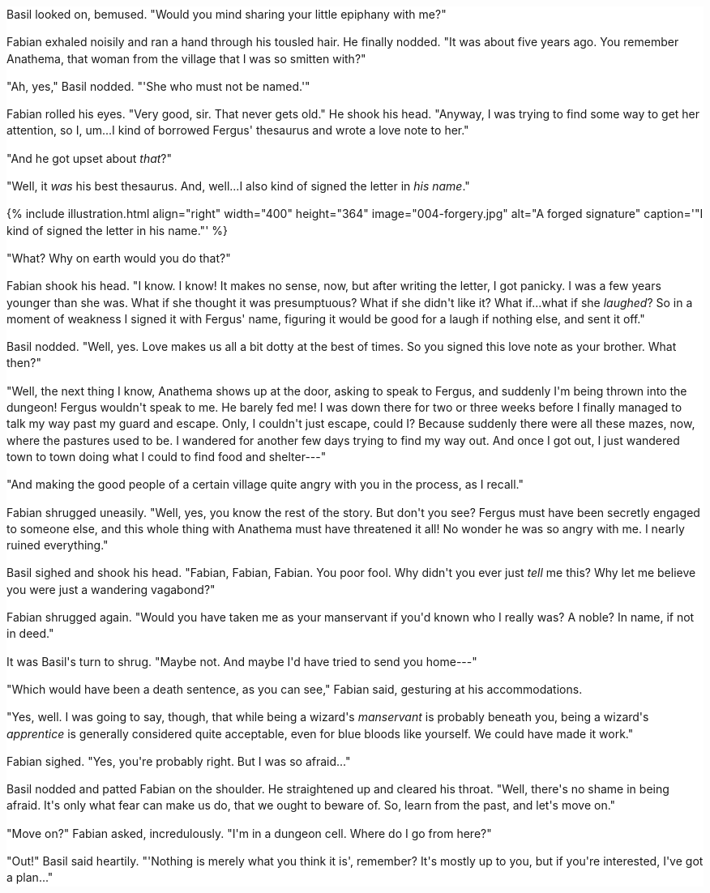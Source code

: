 Basil looked on, bemused. "Would you mind sharing your little epiphany with me?"

Fabian exhaled noisily and ran a hand through his tousled hair. He finally nodded. "It was about five years ago. You remember Anathema, that woman from the village that I was so smitten with?"

"Ah, yes," Basil nodded. "'She who must not be named.'"

Fabian rolled his eyes. "Very good, sir. That never gets old." He shook his head. "Anyway, I was trying to find some way to get her attention, so I, um...I kind of borrowed Fergus' thesaurus and wrote a love note to her."

"And he got upset about *that*?"

"Well, it *was* his best thesaurus. And, well...I also kind of signed the letter in *his name*."

{% include illustration.html align="right" width="400" height="364" image="004-forgery.jpg" alt="A forged signature" caption='"I kind of signed the letter in his name."' %}

"What? Why on earth would you do that?"

Fabian shook his head. "I know. I know! It makes no sense, now, but after writing the letter, I got panicky. I was a few years younger than she was. What if she thought it was presumptuous? What if she didn't like it? What if...what if she *laughed*? So in a moment of weakness I signed it with Fergus' name, figuring it would be good for a laugh if nothing else, and sent it off."

Basil nodded. "Well, yes. Love makes us all a bit dotty at the best of times. So you signed this love note as your brother. What then?"

"Well, the next thing I know, Anathema shows up at the door, asking to speak to Fergus, and suddenly I'm being thrown into the dungeon! Fergus wouldn't speak to me. He barely fed me! I was down there for two or three weeks before I finally managed to talk my way past my guard and escape. Only, I couldn't just escape, could I? Because suddenly there were all these mazes, now, where the pastures used to be. I wandered for another few days trying to find my way out. And once I got out, I just wandered town to town doing what I could to find food and shelter---"

"And making the good people of a certain village quite angry with you in the process, as I recall."

Fabian shrugged uneasily. "Well, yes, you know the rest of the story. But don't you see? Fergus must have been secretly engaged to someone else, and this whole thing with Anathema must have threatened it all! No wonder he was so angry with me. I nearly ruined everything."

Basil sighed and shook his head. "Fabian, Fabian, Fabian. You poor fool. Why didn't you ever just *tell* me this? Why let me believe you were just a wandering vagabond?"

Fabian shrugged again. "Would you have taken me as your manservant if you'd known who I really was? A noble? In name, if not in deed."

It was Basil's turn to shrug. "Maybe not. And maybe I'd have tried to send you home---"

"Which would have been a death sentence, as you can see," Fabian said, gesturing at his accommodations.

"Yes, well. I was going to say, though, that while being a wizard's *manservant* is probably beneath you, being a wizard's *apprentice* is generally considered quite acceptable, even for blue bloods like yourself. We could have made it work."

Fabian sighed. "Yes, you're probably right. But I was so afraid..."

Basil nodded and patted Fabian on the shoulder. He straightened up and cleared his throat. "Well, there's no shame in being afraid. It's only what fear can make us do, that we ought to beware of. So, learn from the past, and let's move on."

"Move on?" Fabian asked, incredulously. "I'm in a dungeon cell. Where do I go from here?"

"Out!" Basil said heartily. "'Nothing is merely what you think it is', remember? It's mostly up to you, but if you're interested, I've got a plan..."

